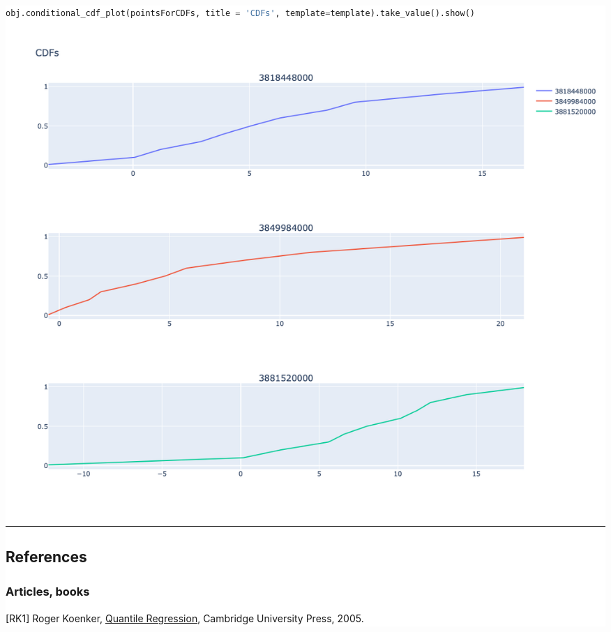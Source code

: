 
```python
obj.conditional_cdf_plot(pointsForCDFs, title = 'CDFs', template=template).take_value().show()
```

![](./img/temperature-data-11-rqs-3-cdfs.png)

------

## References

### Articles, books

[RK1] Roger Koenker, 
[Quantile Regression](https://books.google.com/books/about/Quantile_Regression.html?id=hdkt7V4NXsgC), 
Cambridge University Press, 2005.
